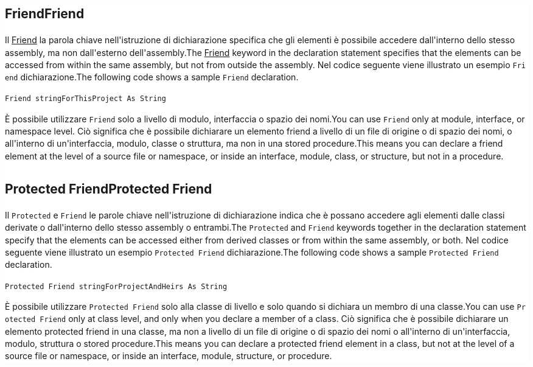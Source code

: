 ## <a name="friend"></a><span data-ttu-id="a7c6b-117">Friend</span><span class="sxs-lookup"><span data-stu-id="a7c6b-117">Friend</span></span>  
 <span data-ttu-id="a7c6b-118">Il [Friend](../../../../visual-basic/language-reference/modifiers/friend.md) la parola chiave nell'istruzione di dichiarazione specifica che gli elementi è possibile accedere dall'interno dello stesso assembly, ma non dall'esterno dell'assembly.</span><span class="sxs-lookup"><span data-stu-id="a7c6b-118">The [Friend](../../../../visual-basic/language-reference/modifiers/friend.md) keyword in the declaration statement specifies that the elements can be accessed from within the same assembly, but not from outside the assembly.</span></span> <span data-ttu-id="a7c6b-119">Nel codice seguente viene illustrato un esempio `Friend` dichiarazione.</span><span class="sxs-lookup"><span data-stu-id="a7c6b-119">The following code shows a sample `Friend` declaration.</span></span>  
  
```  
Friend stringForThisProject As String  
```  
  
 <span data-ttu-id="a7c6b-120">È possibile utilizzare `Friend` solo a livello di modulo, interfaccia o spazio dei nomi.</span><span class="sxs-lookup"><span data-stu-id="a7c6b-120">You can use `Friend` only at module, interface, or namespace level.</span></span> <span data-ttu-id="a7c6b-121">Ciò significa che è possibile dichiarare un elemento friend a livello di un file di origine o di spazio dei nomi, o all'interno di un'interfaccia, modulo, classe o struttura, ma non in una stored procedure.</span><span class="sxs-lookup"><span data-stu-id="a7c6b-121">This means you can declare a friend element at the level of a source file or namespace, or inside an interface, module, class, or structure, but not in a procedure.</span></span>  
  
## <a name="protected-friend"></a><span data-ttu-id="a7c6b-122">Protected Friend</span><span class="sxs-lookup"><span data-stu-id="a7c6b-122">Protected Friend</span></span>  
 <span data-ttu-id="a7c6b-123">Il `Protected` e `Friend` le parole chiave nell'istruzione di dichiarazione indica che è possano accedere agli elementi dalle classi derivate o dall'interno dello stesso assembly o entrambi.</span><span class="sxs-lookup"><span data-stu-id="a7c6b-123">The `Protected` and `Friend` keywords together in the declaration statement specify that the elements can be accessed either from derived classes or from within the same assembly, or both.</span></span> <span data-ttu-id="a7c6b-124">Nel codice seguente viene illustrato un esempio `Protected Friend` dichiarazione.</span><span class="sxs-lookup"><span data-stu-id="a7c6b-124">The following code shows a sample `Protected Friend` declaration.</span></span>  
  
```  
Protected Friend stringForProjectAndHeirs As String  
```  
  
 <span data-ttu-id="a7c6b-125">È possibile utilizzare `Protected Friend` solo alla classe di livello e solo quando si dichiara un membro di una classe.</span><span class="sxs-lookup"><span data-stu-id="a7c6b-125">You can use `Protected Friend` only at class level, and only when you declare a member of a class.</span></span> <span data-ttu-id="a7c6b-126">Ciò significa che è possibile dichiarare un elemento protected friend in una classe, ma non a livello di un file di origine o di spazio dei nomi o all'interno di un'interfaccia, modulo, struttura o stored procedure.</span><span class="sxs-lookup"><span data-stu-id="a7c6b-126">This means you can declare a protected friend element in a class, but not at the level of a source file or namespace, or inside an interface, module, structure, or procedure.</span></span>  
  